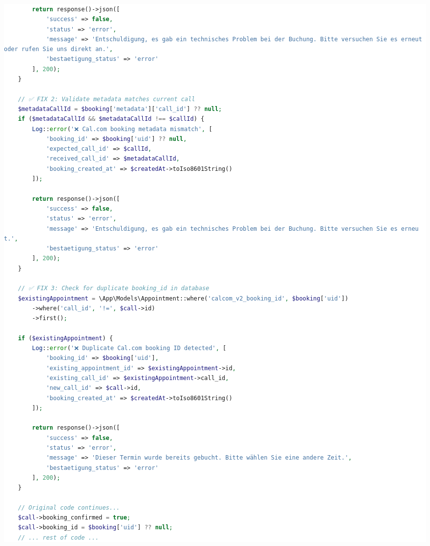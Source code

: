 ```php
        return response()->json([
            'success' => false,
            'status' => 'error',
            'message' => 'Entschuldigung, es gab ein technisches Problem bei der Buchung. Bitte versuchen Sie es erneut oder rufen Sie uns direkt an.',
            'bestaetigung_status' => 'error'
        ], 200);
    }

    // ✅ FIX 2: Validate metadata matches current call
    $metadataCallId = $booking['metadata']['call_id'] ?? null;
    if ($metadataCallId && $metadataCallId !== $callId) {
        Log::error('❌ Cal.com booking metadata mismatch', [
            'booking_id' => $booking['uid'] ?? null,
            'expected_call_id' => $callId,
            'received_call_id' => $metadataCallId,
            'booking_created_at' => $createdAt->toIso8601String()
        ]);

        return response()->json([
            'success' => false,
            'status' => 'error',
            'message' => 'Entschuldigung, es gab ein technisches Problem bei der Buchung. Bitte versuchen Sie es erneut.',
            'bestaetigung_status' => 'error'
        ], 200);
    }

    // ✅ FIX 3: Check for duplicate booking_id in database
    $existingAppointment = \App\Models\Appointment::where('calcom_v2_booking_id', $booking['uid'])
        ->where('call_id', '!=', $call->id)
        ->first();

    if ($existingAppointment) {
        Log::error('❌ Duplicate Cal.com booking ID detected', [
            'booking_id' => $booking['uid'],
            'existing_appointment_id' => $existingAppointment->id,
            'existing_call_id' => $existingAppointment->call_id,
            'new_call_id' => $call->id,
            'booking_created_at' => $createdAt->toIso8601String()
        ]);

        return response()->json([
            'success' => false,
            'status' => 'error',
            'message' => 'Dieser Termin wurde bereits gebucht. Bitte wählen Sie eine andere Zeit.',
            'bestaetigung_status' => 'error'
        ], 200);
    }

    // Original code continues...
    $call->booking_confirmed = true;
    $call->booking_id = $booking['uid'] ?? null;
    // ... rest of code ...
```
